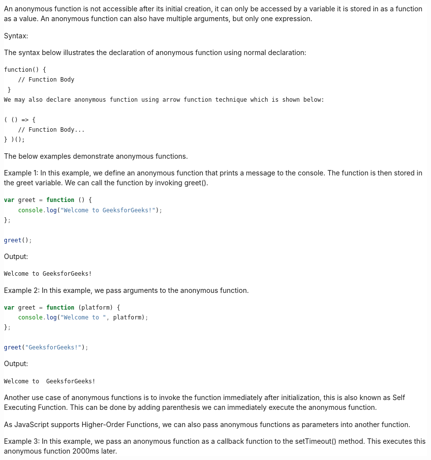 An anonymous function is not accessible after its initial creation, it can only be accessed by a variable it is stored in as a function as a value. An anonymous function can also have multiple arguments, but only one expression.

Syntax: 

The syntax below illustrates the declaration of anonymous function using normal declaration:
```
function() {
    // Function Body
 }
We may also declare anonymous function using arrow function technique which is shown below:

( () => {
    // Function Body...
} )();
```

The below examples demonstrate anonymous functions.

Example 1: In this example, we define an anonymous function that prints a message to the console. The function is then stored in the greet variable. We can call the function by invoking greet().

```js
var greet = function () {
    console.log("Welcome to GeeksforGeeks!");
};
 
greet();
```
Output:
```
Welcome to GeeksforGeeks!
```

Example 2: In this example, we pass arguments to the anonymous function.

```js
var greet = function (platform) {
    console.log("Welcome to ", platform);
};
 
greet("GeeksforGeeks!");
```

Output:
```
Welcome to  GeeksforGeeks!
```

Another use case of anonymous functions is to invoke the function immediately after initialization, this is also known as Self Executing Function. This can be done by adding parenthesis we can immediately execute the anonymous function.

As JavaScript supports Higher-Order Functions, we can also pass anonymous functions as parameters into another function.

Example 3: In this example, we pass an anonymous function as a callback function to the setTimeout() method. This executes this anonymous function 2000ms later.
